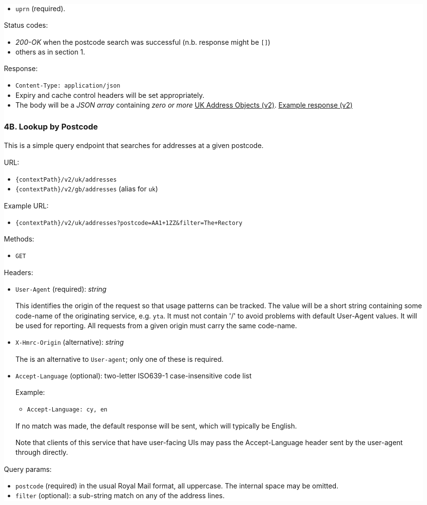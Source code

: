  - `uprn` (required).

Status codes:

 - *200-OK* when the postcode search was successful (n.b. response might be `[]`)
 - others as in section 1.

Response:

 - `Content-Type: application/json`
 - Expiry and cache control headers will be set appropriately.
 - The body will be a _JSON array_ containing *zero or more* [UK Address Objects (v2)](uk-address-object.json).
     [Example response (v2)](address-response-sample1.json)


### 4B. Lookup by Postcode

This is a simple query endpoint that searches for addresses at a given postcode.

URL:

 - `{contextPath}/v2/uk/addresses`
 - `{contextPath}/v2/gb/addresses` (alias for `uk`)

Example URL:

 - `{contextPath}/v2/uk/addresses?postcode=AA1+1ZZ&filter=The+Rectory`

Methods:

 - `GET`

Headers:

 - `User-Agent` (required): *string*

   This identifies the origin of the request so that usage patterns can be tracked. The value will be a short
   string containing some code-name of the originating service, e.g. `yta`. It must not contain '/' to avoid
   problems with default User-Agent values.
   It will be used for reporting. All requests from a given origin must carry the same code-name.

 - `X-Hmrc-Origin` (alternative): *string*

   The is an alternative to `User-agent`; only one of these is required.

 - `Accept-Language` (optional): two-letter ISO639-1 case-insensitive code list

   Example:

     - `Accept-Language: cy, en`

   If no match was made, the default response will be sent, which will typically be English.

   Note that clients of this service that have user-facing UIs may pass the Accept-Language
   header sent by the user-agent through directly.

Query params:

 - `postcode` (required) in the usual Royal Mail format, all uppercase. The internal space may be omitted.
 - `filter` (optional): a sub-string match on any of the address lines.
